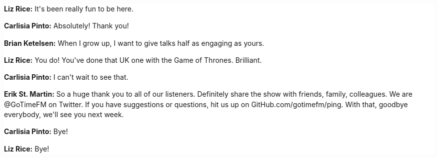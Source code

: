 **Liz Rice:** It's been really fun to be here.

**Carlisia Pinto:** Absolutely! Thank you!

**Brian Ketelsen:** When I grow up, I want to give talks half as engaging as yours.

**Liz Rice:** You do! You've done that UK one with the Game of Thrones. Brilliant.

**Carlisia Pinto:** I can't wait to see that.

**Erik St. Martin:** So a huge thank you to all of our listeners. Definitely share the show with friends, family, colleagues. We are @GoTimeFM on Twitter. If you have suggestions or questions, hit us up on GitHub.com/gotimefm/ping. With that, goodbye everybody, we'll see you next week.

**Carlisia Pinto:** Bye!

**Liz Rice:** Bye!
